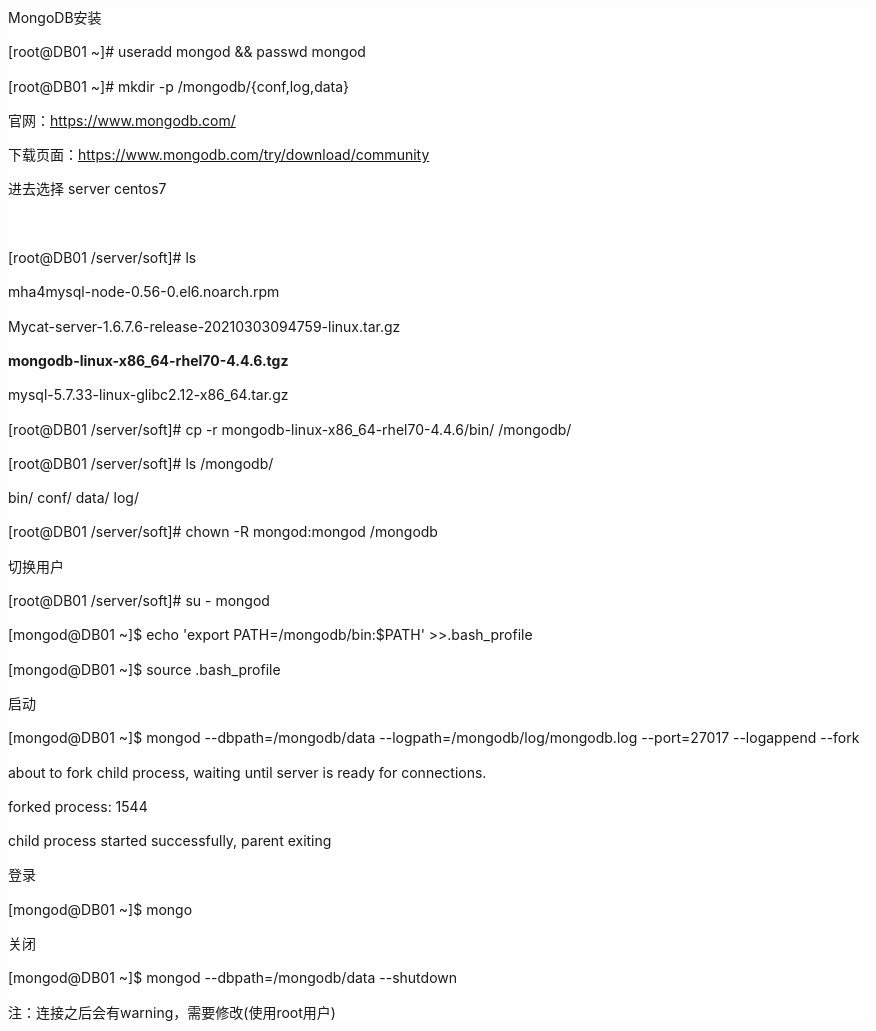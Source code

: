  

 

MongoDB安装

[root@DB01 ~]# useradd mongod && passwd mongod

[root@DB01 ~]# mkdir -p /mongodb/{conf,log,data}

 

官网：https://www.mongodb.com/

下载页面：https://www.mongodb.com/try/download/community

进去选择 server centos7 

​                               

[root@DB01 /server/soft]# ls

mha4mysql-node-0.56-0.el6.noarch.rpm  

Mycat-server-1.6.7.6-release-20210303094759-linux.tar.gz

**mongodb-linux-x86_64-rhel70-4.4.6.tgz** 

mysql-5.7.33-linux-glibc2.12-x86_64.tar.gz

[root@DB01 /server/soft]# cp -r mongodb-linux-x86_64-rhel70-4.4.6/bin/ /mongodb/

[root@DB01 /server/soft]# ls /mongodb/

bin/ conf/ data/ log/ 

[root@DB01 /server/soft]# chown -R mongod:mongod /mongodb

切换用户

[root@DB01 /server/soft]# su - mongod

[mongod@DB01 ~]$ echo 'export PATH=/mongodb/bin:$PATH' >>.bash_profile 

[mongod@DB01 ~]$ source .bash_profile 

启动

[mongod@DB01 ~]$ mongod --dbpath=/mongodb/data --logpath=/mongodb/log/mongodb.log --port=27017 --logappend --fork

about to fork child process, waiting until server is ready for connections.

forked process: 1544

child process started successfully, parent exiting

登录

[mongod@DB01 ~]$ mongo

关闭

[mongod@DB01 ~]$ mongod --dbpath=/mongodb/data --shutdown

 

注：连接之后会有warning，需要修改(使用root用户)
